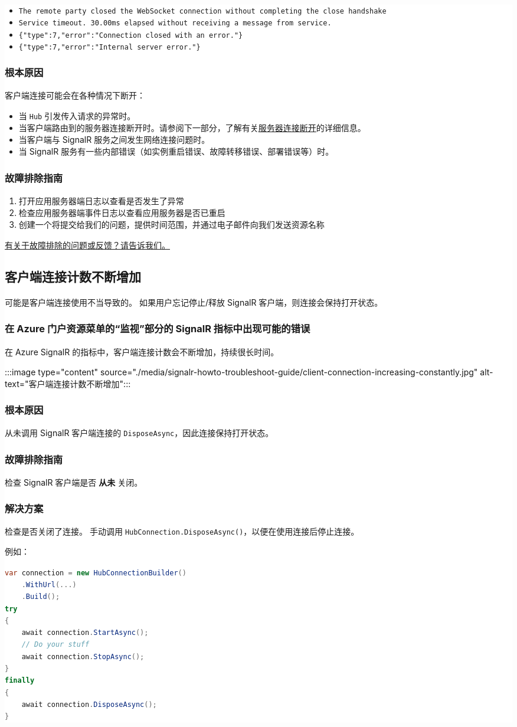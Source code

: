 * `The remote party closed the WebSocket connection without completing the close handshake`
* `Service timeout. 30.00ms elapsed without receiving a message from service.`
* `{"type":7,"error":"Connection closed with an error."}`
* `{"type":7,"error":"Internal server error."}`

### <a name="root-cause"></a>根本原因

客户端连接可能会在各种情况下断开：
* 当 `Hub` 引发传入请求的异常时。
* 当客户端路由到的服务器连接断开时。请参阅下一部分，了解有关[服务器连接断开](#server_connection_drop)的详细信息。
* 当客户端与 SignalR 服务之间发生网络连接问题时。
* 当 SignalR 服务有一些内部错误（如实例重启错误、故障转移错误、部署错误等）时。

### <a name="troubleshooting-guide"></a>故障排除指南

1. 打开应用服务器端日志以查看是否发生了异常
2. 检查应用服务器端事件日志以查看应用服务器是否已重启
3. 创建一个将提交给我们的问题，提供时间范围，并通过电子邮件向我们发送资源名称

[有关于故障排除的问题或反馈？请告诉我们。](https://aka.ms/asrs/survey/troubleshooting)

## <a name="client-connection-increases-constantly"></a>客户端连接计数不断增加

可能是客户端连接使用不当导致的。 如果用户忘记停止/释放 SignalR 客户端，则连接会保持打开状态。

### <a name="possible-errors-seen-from-the-signalrs-metrics-that-is-in-monitoring-section-of-azure-portal-resource-menu"></a>在 Azure 门户资源菜单的“监视”部分的 SignalR 指标中出现可能的错误

在 Azure SignalR 的指标中，客户端连接计数会不断增加，持续很长时间。

:::image type="content" source="./media/signalr-howto-troubleshoot-guide/client-connection-increasing-constantly.jpg" alt-text="客户端连接计数不断增加":::

### <a name="root-cause"></a>根本原因

从未调用 SignalR 客户端连接的 `DisposeAsync`，因此连接保持打开状态。

### <a name="troubleshooting-guide"></a>故障排除指南

检查 SignalR 客户端是否 **从未** 关闭。

### <a name="solution"></a>解决方案

检查是否关闭了连接。 手动调用 `HubConnection.DisposeAsync()`，以便在使用连接后停止连接。

例如：

```csharp
var connection = new HubConnectionBuilder()
    .WithUrl(...)
    .Build();
try
{
    await connection.StartAsync();
    // Do your stuff
    await connection.StopAsync();
}
finally
{
    await connection.DisposeAsync();
}
```
